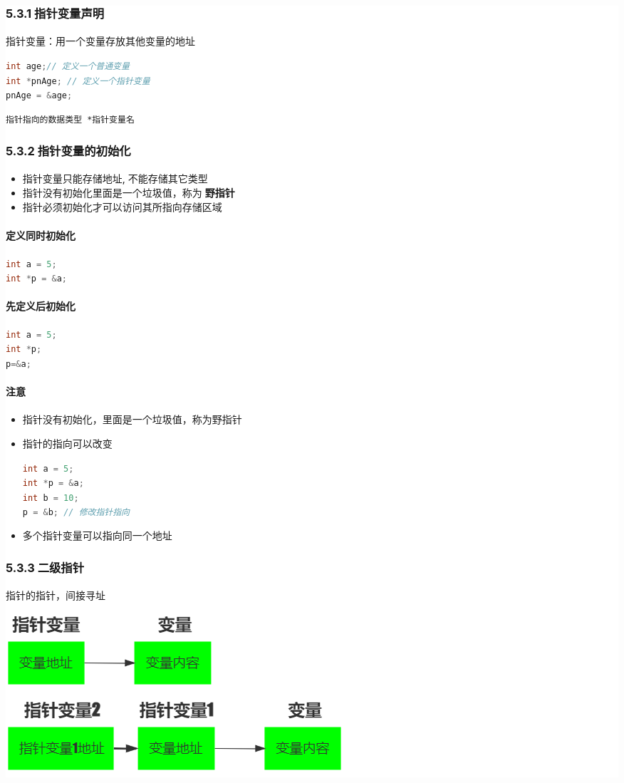 ### 5.3.1 指针变量声明

指针变量：用一个变量存放其他变量的地址

```cpp
int age;// 定义一个普通变量
int *pnAge; // 定义一个指针变量
pnAge = &age;
```

`指针指向的数据类型 *指针变量名`

### 5.3.2 指针变量的初始化

- 指针变量只能存储地址, 不能存储其它类型
- 指针没有初始化里面是一个垃圾值，称为 **野指针**
- 指针必须初始化才可以访问其所指向存储区域

#### 定义同时初始化

```c
int a = 5;
int *p = &a;
```

#### 先定义后初始化

```c
int a = 5;
int *p;
p=&a;
```

#### 注意

- 指针没有初始化，里面是一个垃圾值，称为野指针

- 指针的指向可以改变

  ```c
  int a = 5;
  int *p = &a;
  int b = 10;
  p = &b; // 修改指针指向
  ```

- 多个指针变量可以指向同一个地址

### 5.3.3 二级指针

指针的指针，间接寻址

![](5-指针/dd065bb91e33462ea893f39f8c2b52c2-16795811089853.png)
